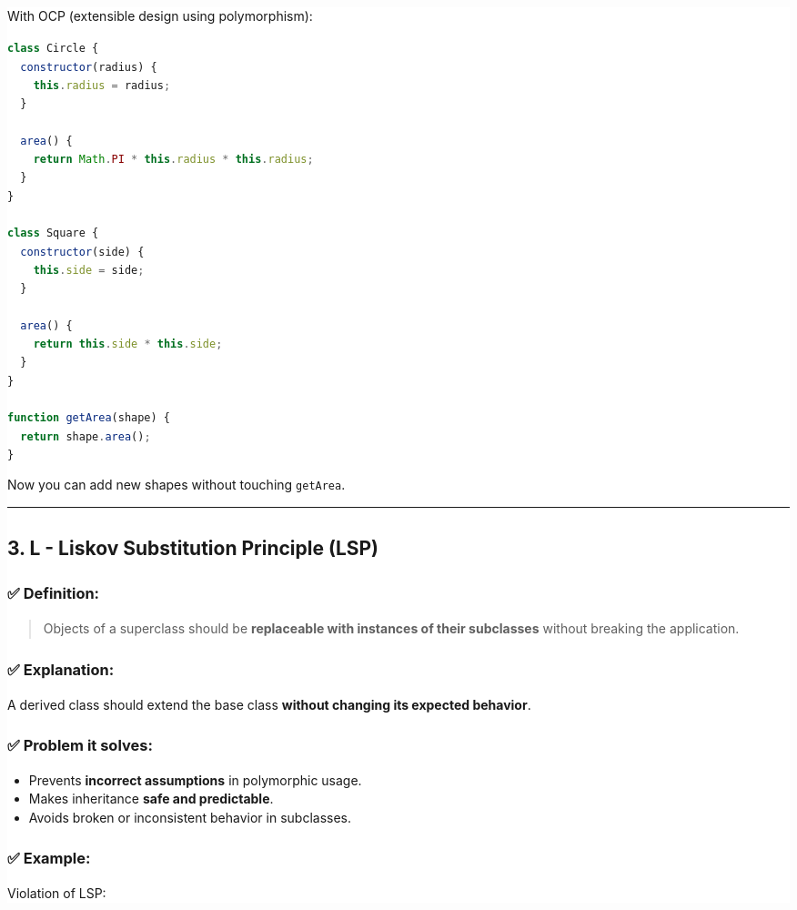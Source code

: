 With OCP (extensible design using polymorphism):

```javascript
class Circle {
  constructor(radius) {
    this.radius = radius;
  }

  area() {
    return Math.PI * this.radius * this.radius;
  }
}

class Square {
  constructor(side) {
    this.side = side;
  }

  area() {
    return this.side * this.side;
  }
}

function getArea(shape) {
  return shape.area();
}
```

Now you can add new shapes without touching `getArea`.

---

## 3. **L - Liskov Substitution Principle (LSP)**

### ✅ Definition:

> Objects of a superclass should be **replaceable with instances of their subclasses** without breaking the application.

### ✅ Explanation:

A derived class should extend the base class **without changing its expected behavior**.

### ✅ Problem it solves:

* Prevents **incorrect assumptions** in polymorphic usage.
* Makes inheritance **safe and predictable**.
* Avoids broken or inconsistent behavior in subclasses.

### ✅ Example:

Violation of LSP:
